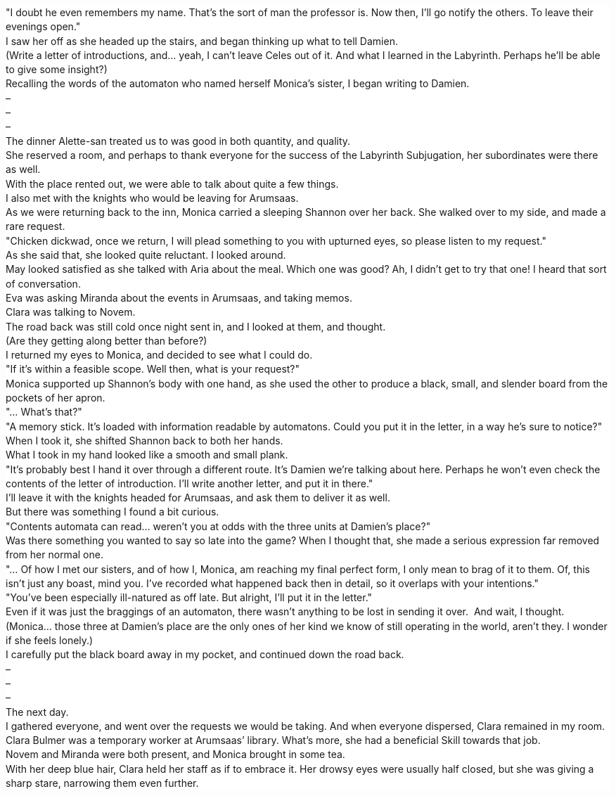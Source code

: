 "I doubt he even remembers my name. That’s the sort of man the professor is. Now then, I’ll go notify the others. To leave their evenings open."<br/>
I saw her off as she headed up the stairs, and began thinking up what to tell Damien.<br/>
(Write a letter of introductions, and… yeah, I can’t leave Celes out of it. And what I learned in the Labyrinth. Perhaps he’ll be able to give some insight?)<br/>
Recalling the words of the automaton who named herself Monica’s sister, I began writing to Damien.<br/>
–<br/>
–<br/>
–<br/>
The dinner Alette-san treated us to was good in both quantity, and quality.<br/>
She reserved a room, and perhaps to thank everyone for the success of the Labyrinth Subjugation, her subordinates were there as well.<br/>
With the place rented out, we were able to talk about quite a few things.<br/>
I also met with the knights who would be leaving for Arumsaas.<br/>
As we were returning back to the inn, Monica carried a sleeping Shannon over her back. She walked over to my side, and made a rare request.<br/>
"Chicken dickwad, once we return, I will plead something to you with upturned eyes, so please listen to my request."<br/>
As she said that, she looked quite reluctant. I looked around.<br/>
May looked satisfied as she talked with Aria about the meal. Which one was good? Ah, I didn’t get to try that one! I heard that sort of conversation.<br/>
Eva was asking Miranda about the events in Arumsaas, and taking memos.<br/>
Clara was talking to Novem.<br/>
The road back was still cold once night sent in, and I looked at them, and thought.<br/>
(Are they getting along better than before?)<br/>
I returned my eyes to Monica, and decided to see what I could do.<br/>
"If it’s within a feasible scope. Well then, what is your request?"<br/>
Monica supported up Shannon’s body with one hand, as she used the other to produce a black, small, and slender board from the pockets of her apron.<br/>
"… What’s that?"<br/>
"A memory stick. It’s loaded with information readable by automatons. Could you put it in the letter, in a way he’s sure to notice?"<br/>
When I took it, she shifted Shannon back to both her hands.<br/>
What I took in my hand looked like a smooth and small plank.<br/>
"It’s probably best I hand it over through a different route. It’s Damien we’re talking about here. Perhaps he won’t even check the contents of the letter of introduction. I’ll write another letter, and put it in there."<br/>
I’ll leave it with the knights headed for Arumsaas, and ask them to deliver it as well.<br/>
But there was something I found a bit curious.<br/>
"Contents automata can read… weren’t you at odds with the three units at Damien’s place?"<br/>
Was there something you wanted to say so late into the game? When I thought that, she made a serious expression far removed from her normal one.<br/>
"… Of how I met our sisters, and of how I, Monica, am reaching my final perfect form, I only mean to brag of it to them. Of, this isn’t just any boast, mind you. I’ve recorded what happened back then in detail, so it overlaps with your intentions."<br/>
"You’ve been especially ill-natured as off late. But alright, I’ll put it in the letter."<br/>
Even if it was just the braggings of an automaton, there wasn’t anything to be lost in sending it over.  And wait, I thought.<br/>
(Monica… those three at Damien’s place are the only ones of her kind we know of still operating in the world, aren’t they. I wonder if she feels lonely.)<br/>
I carefully put the black board away in my pocket, and continued down the road back.<br/>
–<br/>
–<br/>
–<br/>
The next day.<br/>
I gathered everyone, and went over the requests we would be taking. And when everyone dispersed, Clara remained in my room.<br/>
Clara Bulmer was a temporary worker at Arumsaas’ library. What’s more, she had a beneficial Skill towards that job.<br/>
Novem and Miranda were both present, and Monica brought in some tea.<br/>
With her deep blue hair, Clara held her staff as if to embrace it. Her drowsy eyes were usually half closed, but she was giving a sharp stare, narrowing them even further.<br/>